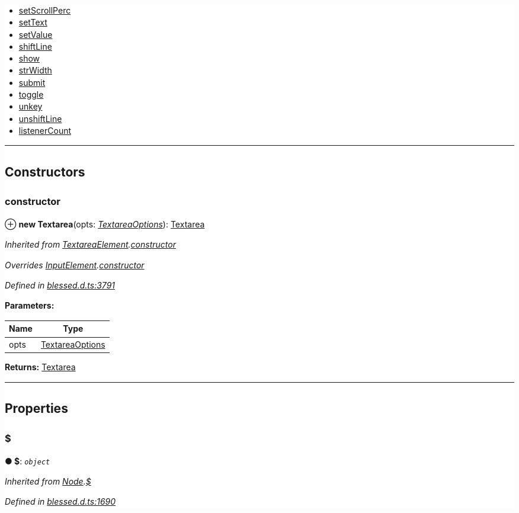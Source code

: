 * [setScrollPerc](api-classes-blessed-d-widget.textarea.md#setscrollperc)
* [setText](api-classes-blessed-d-widget.textarea.md#settext)
* [setValue](api-classes-blessed-d-widget.textarea.md#setvalue)
* [shiftLine](api-classes-blessed-d-widget.textarea.md#shiftline)
* [show](api-classes-blessed-d-widget.textarea.md#show)
* [strWidth](api-classes-blessed-d-widget.textarea.md#strwidth)
* [submit](api-classes-blessed-d-widget.textarea.md#submit)
* [toggle](api-classes-blessed-d-widget.textarea.md#toggle)
* [unkey](api-classes-blessed-d-widget.textarea.md#unkey)
* [unshiftLine](api-classes-blessed-d-widget.textarea.md#unshiftline)
* [listenerCount](api-classes-blessed-d-widget.textarea.md#listenercount-1)

---

## Constructors

<a id="constructor"></a>

###  constructor

⊕ **new Textarea**(opts: *[TextareaOptions](api-interfaces-blessed-d-widgets.textareaoptions.md)*): [Textarea](api-classes-blessed-d-widget.textarea.md)

*Inherited from [TextareaElement](api-classes-blessed-d-widgets.textareaelement.md).[constructor](api-classes-blessed-d-widgets.textareaelement.md#constructor)*

*Overrides [InputElement](api-classes-blessed-d-widgets.inputelement.md).[constructor](api-classes-blessed-d-widgets.inputelement.md#constructor)*

*Defined in [blessed.d.ts:3791](https://github.com/cancerberoSgx/accursed/blob/7a42e78/src/declarations/blessed.d.ts#L3791)*

**Parameters:**

| Name | Type |
| ------ | ------ |
| opts | [TextareaOptions](api-interfaces-blessed-d-widgets.textareaoptions.md) |

**Returns:** [Textarea](api-classes-blessed-d-widget.textarea.md)

___

## Properties

<a id="_"></a>

###  $

**● $**: *`object`*

*Inherited from [Node](api-classes-blessed-d-widgets.node.md).[$](api-classes-blessed-d-widgets.node.md#_)*

*Defined in [blessed.d.ts:1690](https://github.com/cancerberoSgx/accursed/blob/7a42e78/src/declarations/blessed.d.ts#L1690)*
